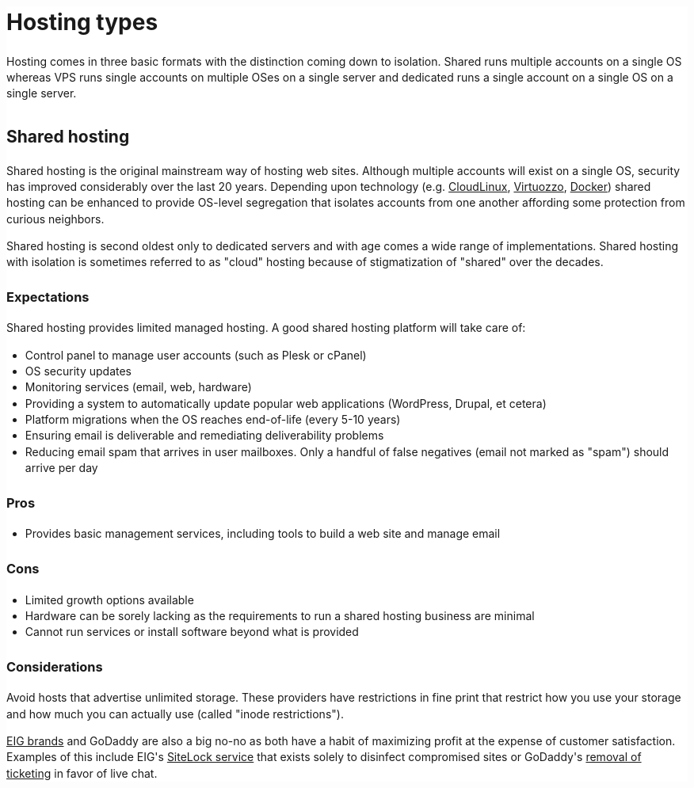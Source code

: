 # Hosting types

Hosting comes in three basic formats with the distinction coming down to isolation. Shared runs multiple accounts on a single OS whereas VPS runs single accounts on multiple OSes on a single server and dedicated runs a single account on a single OS on a single server.

## Shared hosting

Shared hosting is the original mainstream way of hosting web sites. Although multiple accounts will exist on a single OS, security has improved considerably over the last 20 years. Depending upon technology (e.g. [CloudLinux](https://www.cloudlinux.com/), [Virtuozzo](https://www.virtuozzo.com/), [Docker](https://www.docker.com/)) shared hosting can be enhanced to provide OS-level segregation that isolates accounts from one another affording some protection from curious neighbors.

Shared hosting is second oldest only to dedicated servers and with age comes a wide range of implementations. Shared hosting with isolation is sometimes referred to as "cloud" hosting because of stigmatization of "shared" over the decades.

### Expectations

Shared hosting provides limited managed hosting. A good shared hosting platform will take care of:

* Control panel to manage user accounts (such as Plesk or cPanel)
* OS security updates
* Monitoring services (email, web, hardware)
* Providing a system to automatically update popular web applications (WordPress, Drupal, et cetera)
* Platform migrations when the OS reaches end-of-life (every 5-10 years)
* Ensuring email is deliverable and remediating deliverability problems
* Reducing email spam that arrives in user mailboxes. Only a handful of false negatives (email not marked as "spam") should arrive per day

### Pros

* Provides basic management services, including tools to build a web site and manage email

### Cons

* Limited growth options available
* Hardware can be sorely lacking as the requirements to run a shared hosting business are minimal 
* Cannot run services or install software beyond what is provided

### Considerations

Avoid hosts that advertise unlimited storage. These providers have restrictions in fine print that restrict how you use your storage and how much you can actually use (called "inode restrictions").

[EIG brands](https://en.wikipedia.org/wiki/Endurance_International_Group#Subsidiary_brands) and GoDaddy are also a big no-no as both have a habit of maximizing profit at the expense of customer satisfaction. Examples of this include EIG's [SiteLock service](https://www.whitefirdesign.com/blog/2017/05/16/a-nexus-of-insecurity-between-eig-sitelock-and-mojo-marketplace/) that exists solely to disinfect compromised sites or GoDaddy's [removal of ticketing](https://wptavern.com/godaddy-removes-ticketing-and-email-support-in-favor-of-phone-and-live-chat) in favor of live chat. 
